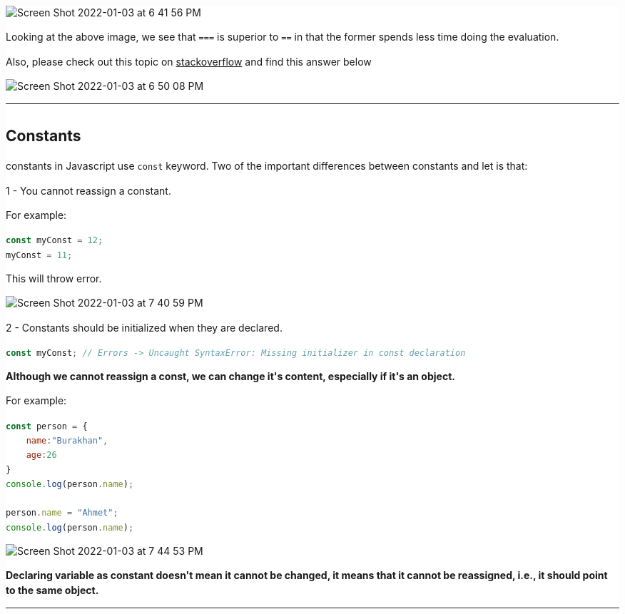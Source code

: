 <img width="562" alt="Screen Shot 2022-01-03 at 6 41 56 PM" src="https://user-images.githubusercontent.com/31994778/147950275-43a326a8-4bd7-4ee3-ac1b-94cd23d9bc76.png">

Looking at the above image, we see that `===` is superior to `==` in that the former spends less time doing the evaluation.

Also, please check out this topic on [stackoverflow](https://stackoverflow.com/questions/359494/which-equals-operator-vs-should-be-used-in-javascript-comparisons) and find this answer below

<img width="763" alt="Screen Shot 2022-01-03 at 6 50 08 PM" src="https://user-images.githubusercontent.com/31994778/147951122-ea813da4-70ce-4d0d-ad31-7f2141ad0446.png">

---

<p id="constants">
  <h2>Constants</h2>
  </p>
  
constants in Javascript use `const` keyword. Two of the important differences between constants and let is that:

1 - You cannot reassign a constant.

For example:

```js
const myConst = 12;
myConst = 11;
```

This will throw error.

<img width="565" alt="Screen Shot 2022-01-03 at 7 40 59 PM" src="https://user-images.githubusercontent.com/31994778/147956173-9ea0f57b-49ca-43d6-ab34-4654ffdf8f15.png">

2 - Constants should be initialized when they are declared.

```js
const myConst; // Errors -> Uncaught SyntaxError: Missing initializer in const declaration
```

<b>Although we cannot reassign a const, we can change it's content, especially if it's an object.</b>

For example:

```js
const person = {
    name:"Burakhan",
    age:26
}
console.log(person.name);

person.name = "Ahmet";
console.log(person.name);
```

<img width="449" alt="Screen Shot 2022-01-03 at 7 44 53 PM" src="https://user-images.githubusercontent.com/31994778/147956597-c738a505-62c6-4d75-a8cf-7bf7fb9a021e.png">

<b>Declaring variable as constant doesn't mean it cannot be changed, it means that it cannot be reassigned, i.e., it should point to the same object.</b>

---